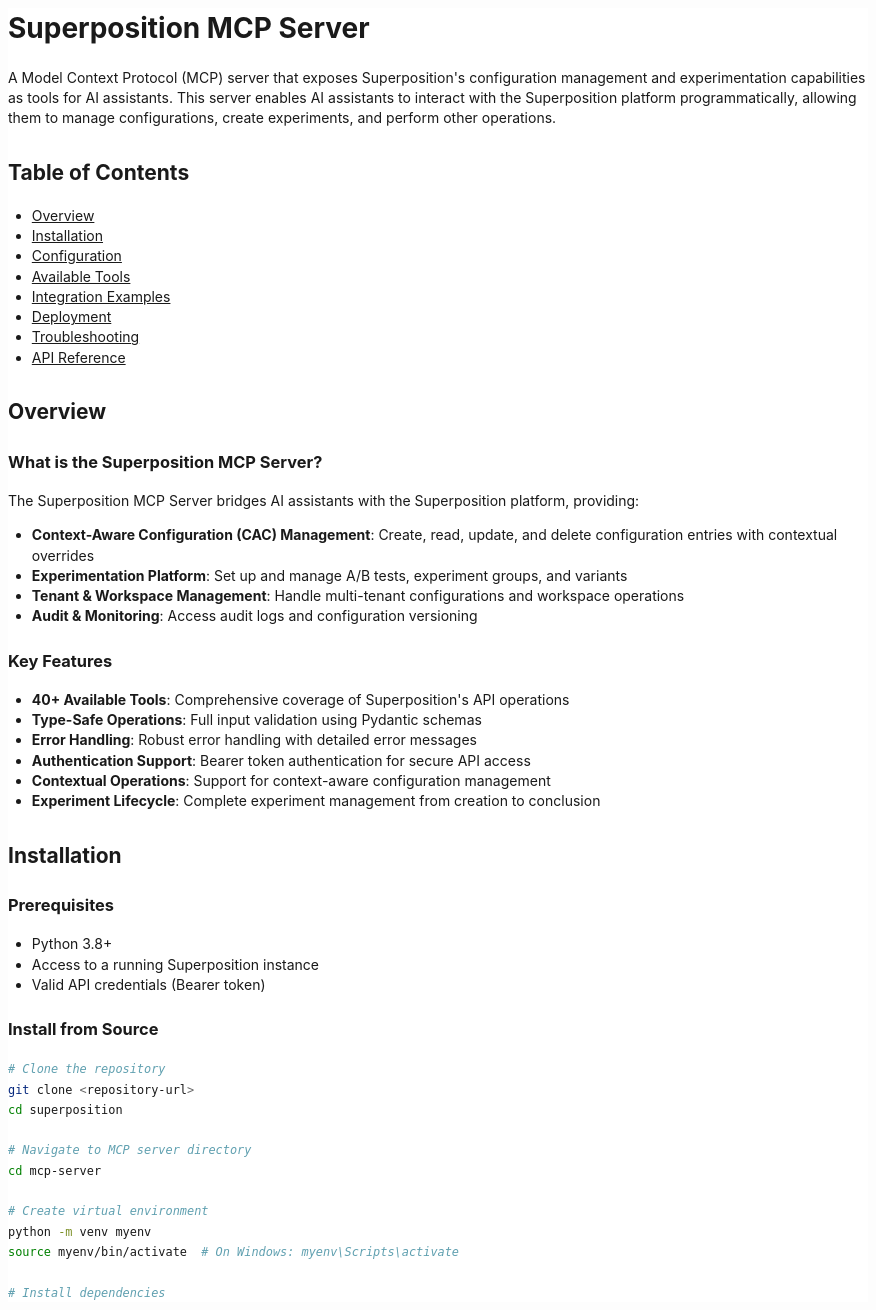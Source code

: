 # Superposition MCP Server

A Model Context Protocol (MCP) server that exposes Superposition's configuration management and experimentation capabilities as tools for AI assistants. This server enables AI assistants to interact with the Superposition platform programmatically, allowing them to manage configurations, create experiments, and perform other operations.

## Table of Contents

- [Overview](#overview)
- [Installation](#installation)
- [Configuration](#configuration)
- [Available Tools](#available-tools)
- [Integration Examples](#integration-examples)
- [Deployment](#deployment)
- [Troubleshooting](#troubleshooting)
- [API Reference](#api-reference)

## Overview

### What is the Superposition MCP Server?

The Superposition MCP Server bridges AI assistants with the Superposition platform, providing:

- **Context-Aware Configuration (CAC) Management**: Create, read, update, and delete configuration entries with contextual overrides
- **Experimentation Platform**: Set up and manage A/B tests, experiment groups, and variants
- **Tenant & Workspace Management**: Handle multi-tenant configurations and workspace operations
- **Audit & Monitoring**: Access audit logs and configuration versioning

### Key Features

- **40+ Available Tools**: Comprehensive coverage of Superposition's API operations
- **Type-Safe Operations**: Full input validation using Pydantic schemas
- **Error Handling**: Robust error handling with detailed error messages
- **Authentication Support**: Bearer token authentication for secure API access
- **Contextual Operations**: Support for context-aware configuration management
- **Experiment Lifecycle**: Complete experiment management from creation to conclusion

## Installation

### Prerequisites

- Python 3.8+
- Access to a running Superposition instance
- Valid API credentials (Bearer token)

### Install from Source

```bash
# Clone the repository
git clone <repository-url>
cd superposition

# Navigate to MCP server directory
cd mcp-server

# Create virtual environment
python -m venv myenv
source myenv/bin/activate  # On Windows: myenv\Scripts\activate

# Install dependencies
```